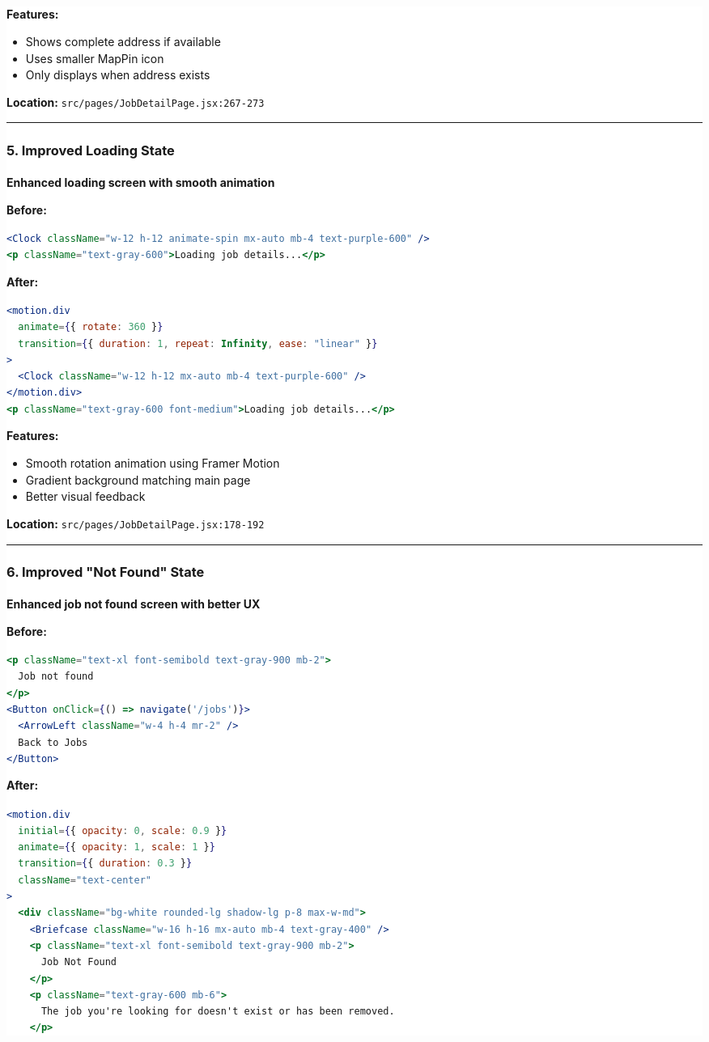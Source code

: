 **Features:**
- Shows complete address if available
- Uses smaller MapPin icon
- Only displays when address exists

**Location:** `src/pages/JobDetailPage.jsx:267-273`

---

### 5. Improved Loading State
**Enhanced loading screen with smooth animation**

**Before:**
```jsx
<Clock className="w-12 h-12 animate-spin mx-auto mb-4 text-purple-600" />
<p className="text-gray-600">Loading job details...</p>
```

**After:**
```jsx
<motion.div
  animate={{ rotate: 360 }}
  transition={{ duration: 1, repeat: Infinity, ease: "linear" }}
>
  <Clock className="w-12 h-12 mx-auto mb-4 text-purple-600" />
</motion.div>
<p className="text-gray-600 font-medium">Loading job details...</p>
```

**Features:**
- Smooth rotation animation using Framer Motion
- Gradient background matching main page
- Better visual feedback

**Location:** `src/pages/JobDetailPage.jsx:178-192`

---

### 6. Improved "Not Found" State
**Enhanced job not found screen with better UX**

**Before:**
```jsx
<p className="text-xl font-semibold text-gray-900 mb-2">
  Job not found
</p>
<Button onClick={() => navigate('/jobs')}>
  <ArrowLeft className="w-4 h-4 mr-2" />
  Back to Jobs
</Button>
```

**After:**
```jsx
<motion.div
  initial={{ opacity: 0, scale: 0.9 }}
  animate={{ opacity: 1, scale: 1 }}
  transition={{ duration: 0.3 }}
  className="text-center"
>
  <div className="bg-white rounded-lg shadow-lg p-8 max-w-md">
    <Briefcase className="w-16 h-16 mx-auto mb-4 text-gray-400" />
    <p className="text-xl font-semibold text-gray-900 mb-2">
      Job Not Found
    </p>
    <p className="text-gray-600 mb-6">
      The job you're looking for doesn't exist or has been removed.
    </p>
```